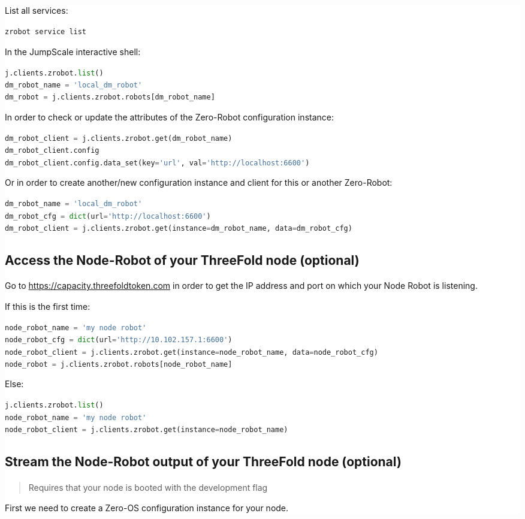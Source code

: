 List all services:
```bash
zrobot service list
```

In the JumpScale interactive shell:
```python
j.clients.zrobot.list()
dm_robot_name = 'local_dm_robot'
dm_robot = j.clients.zrobot.robots[dm_robot_name]
```

In order to check or update the attributes of the Zero-Robot configuration instance:
```python
dm_robot_client = j.clients.zrobot.get(dm_robot_name)
dm_robot_client.config
dm_robot_client.config.data_set(key='url', val='http://localhost:6600')
```

Or in order to create another/new configuration instance and client for this or another Zero-Robot:
```python
dm_robot_name = 'local_dm_robot'
dm_robot_cfg = dict(url='http://localhost:6600')
dm_robot_client = j.clients.zrobot.get(instance=dm_robot_name, data=dm_robot_cfg)
```


<a id='node-robot'></a>

## Access the Node-Robot of your ThreeFold node (optional)

Go to https://capacity.threefoldtoken.com in order to get the IP address and port on which your Node Robot is listening.

If this is the first time:
```python
node_robot_name = 'my node robot'
node_robot_cfg = dict(url='http://10.102.157.1:6600')
node_robot_client = j.clients.zrobot.get(instance=node_robot_name, data=node_robot_cfg)
node_robot = j.clients.zrobot.robots[node_robot_name]
```

Else:
```python
j.clients.zrobot.list()
node_robot_name = 'my node robot'
node_robot_client = j.clients.zrobot.get(instance=node_robot_name)
```

<a id='stream'></a>

## Stream the Node-Robot output of your ThreeFold node (optional)

> Requires that your node is booted with the development flag

First we need to create a Zero-OS configuration instance for your node.
